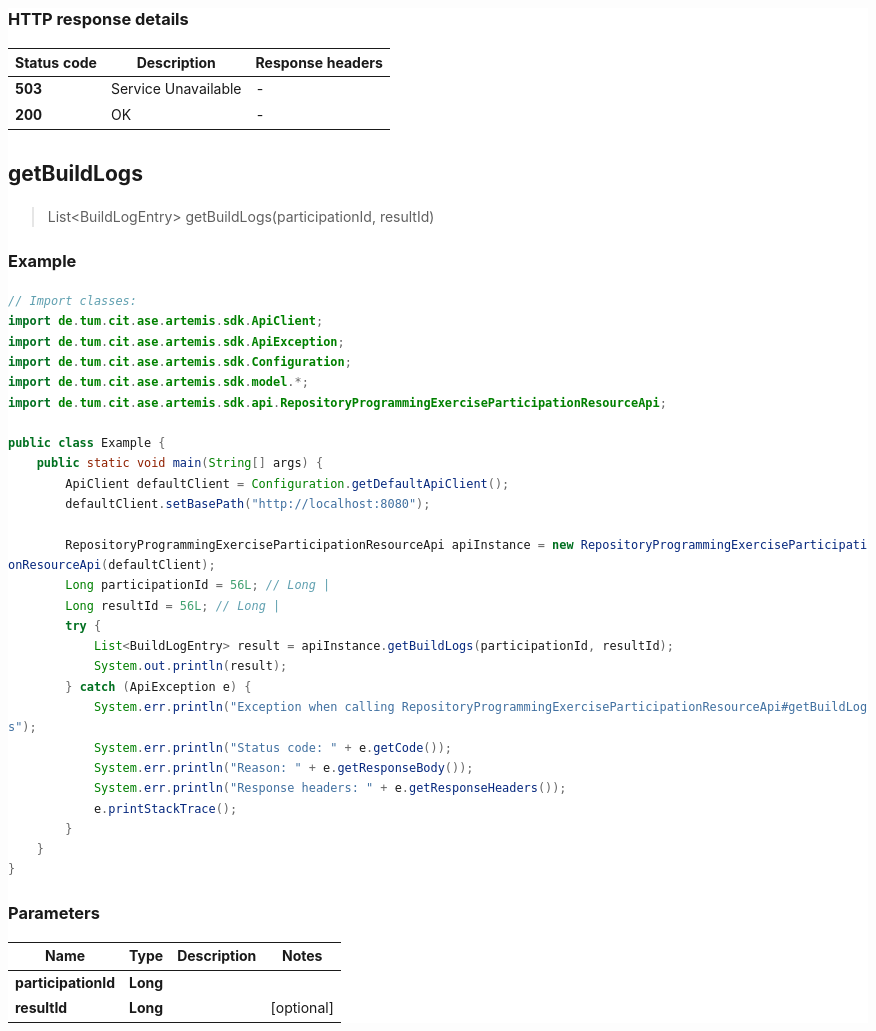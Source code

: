 ### HTTP response details
| Status code | Description | Response headers |
|-------------|-------------|------------------|
| **503** | Service Unavailable |  -  |
| **200** | OK |  -  |


## getBuildLogs

> List&lt;BuildLogEntry&gt; getBuildLogs(participationId, resultId)



### Example

```java
// Import classes:
import de.tum.cit.ase.artemis.sdk.ApiClient;
import de.tum.cit.ase.artemis.sdk.ApiException;
import de.tum.cit.ase.artemis.sdk.Configuration;
import de.tum.cit.ase.artemis.sdk.model.*;
import de.tum.cit.ase.artemis.sdk.api.RepositoryProgrammingExerciseParticipationResourceApi;

public class Example {
    public static void main(String[] args) {
        ApiClient defaultClient = Configuration.getDefaultApiClient();
        defaultClient.setBasePath("http://localhost:8080");

        RepositoryProgrammingExerciseParticipationResourceApi apiInstance = new RepositoryProgrammingExerciseParticipationResourceApi(defaultClient);
        Long participationId = 56L; // Long | 
        Long resultId = 56L; // Long | 
        try {
            List<BuildLogEntry> result = apiInstance.getBuildLogs(participationId, resultId);
            System.out.println(result);
        } catch (ApiException e) {
            System.err.println("Exception when calling RepositoryProgrammingExerciseParticipationResourceApi#getBuildLogs");
            System.err.println("Status code: " + e.getCode());
            System.err.println("Reason: " + e.getResponseBody());
            System.err.println("Response headers: " + e.getResponseHeaders());
            e.printStackTrace();
        }
    }
}
```

### Parameters


| Name | Type | Description  | Notes |
|------------- | ------------- | ------------- | -------------|
| **participationId** | **Long**|  | |
| **resultId** | **Long**|  | [optional] |
